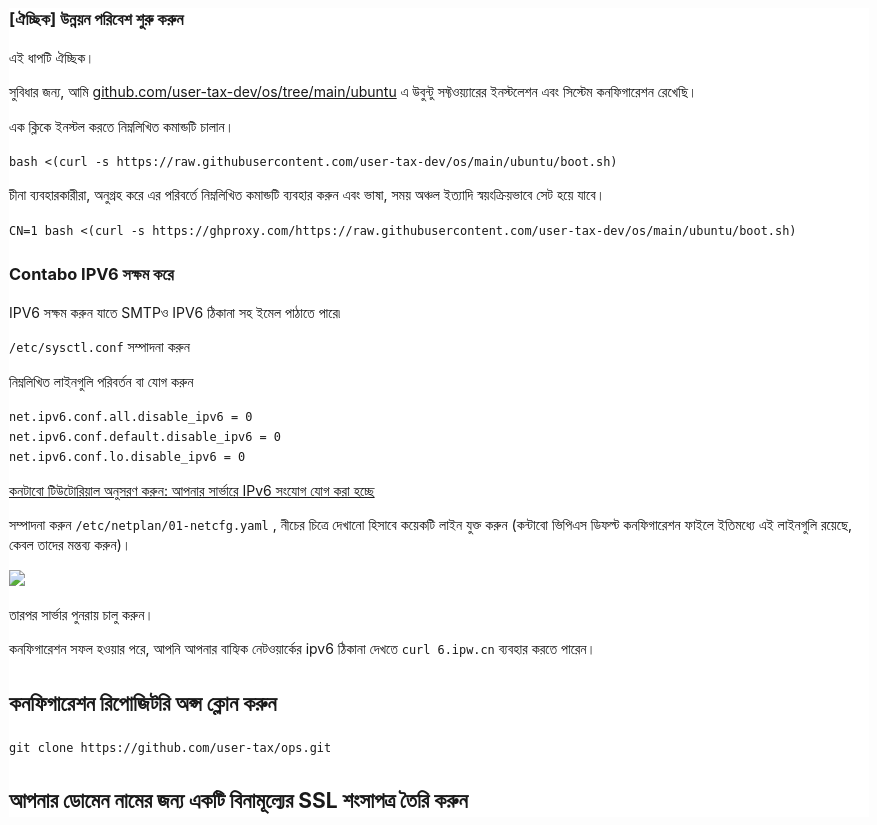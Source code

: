 ### [ঐচ্ছিক] উন্নয়ন পরিবেশ শুরু করুন

এই ধাপটি ঐচ্ছিক।

সুবিধার জন্য, আমি [github.com/user-tax-dev/os/tree/main/ubuntu](https://github.com/user-tax-dev/os/tree/main/ubuntu) এ উবুন্টু সফ্টওয়্যারের ইনস্টলেশন এবং সিস্টেম কনফিগারেশন রেখেছি।

এক ক্লিকে ইনস্টল করতে নিম্নলিখিত কমান্ডটি চালান।

```
bash <(curl -s https://raw.githubusercontent.com/user-tax-dev/os/main/ubuntu/boot.sh)
```

চীনা ব্যবহারকারীরা, অনুগ্রহ করে এর পরিবর্তে নিম্নলিখিত কমান্ডটি ব্যবহার করুন এবং ভাষা, সময় অঞ্চল ইত্যাদি স্বয়ংক্রিয়ভাবে সেট হয়ে যাবে।

```
CN=1 bash <(curl -s https://ghproxy.com/https://raw.githubusercontent.com/user-tax-dev/os/main/ubuntu/boot.sh)
```

### Contabo IPV6 সক্ষম করে

IPV6 সক্ষম করুন যাতে SMTPও IPV6 ঠিকানা সহ ইমেল পাঠাতে পারে৷

`/etc/sysctl.conf` সম্পাদনা করুন

নিম্নলিখিত লাইনগুলি পরিবর্তন বা যোগ করুন

```
net.ipv6.conf.all.disable_ipv6 = 0
net.ipv6.conf.default.disable_ipv6 = 0
net.ipv6.conf.lo.disable_ipv6 = 0
```

[কনটাবো টিউটোরিয়াল অনুসরণ করুন: আপনার সার্ভারে IPv6 সংযোগ যোগ করা হচ্ছে](https://contabo.com/blog/adding-ipv6-connectivity-to-your-server/)

সম্পাদনা করুন `/etc/netplan/01-netcfg.yaml` , নীচের চিত্রে দেখানো হিসাবে কয়েকটি লাইন যুক্ত করুন (কন্টাবো ভিপিএস ডিফল্ট কনফিগারেশন ফাইলে ইতিমধ্যে এই লাইনগুলি রয়েছে, কেবল তাদের মন্তব্য করুন)।

![](https://pub-b8db533c86124200a9d799bf3ba88099.r2.dev/2023/03/5MEi41I.webp)

তারপর সার্ভার পুনরায় চালু করুন।

কনফিগারেশন সফল হওয়ার পরে, আপনি আপনার বাহ্যিক নেটওয়ার্কের ipv6 ঠিকানা দেখতে `curl 6.ipw.cn` ব্যবহার করতে পারেন।

## কনফিগারেশন রিপোজিটরি অপ্স ক্লোন করুন

```
git clone https://github.com/user-tax/ops.git
```

## আপনার ডোমেন নামের জন্য একটি বিনামূল্যের SSL শংসাপত্র তৈরি করুন
